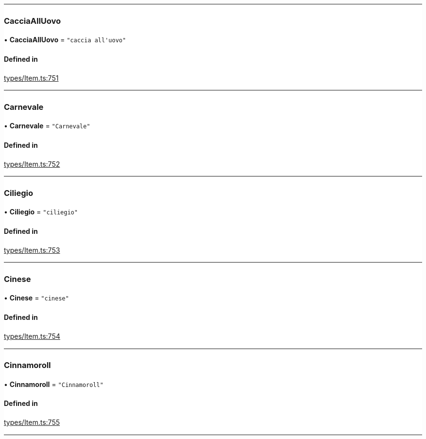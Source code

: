 ___

### CacciaAllUovo

• **CacciaAllUovo** = `"caccia all'uovo"`

#### Defined in

[types/Item.ts:751](https://github.com/Norviah/animal-crossing/blob/4d5e5b0/module/types/Item.ts#L751)

___

### Carnevale

• **Carnevale** = `"Carnevale"`

#### Defined in

[types/Item.ts:752](https://github.com/Norviah/animal-crossing/blob/4d5e5b0/module/types/Item.ts#L752)

___

### Ciliegio

• **Ciliegio** = `"ciliegio"`

#### Defined in

[types/Item.ts:753](https://github.com/Norviah/animal-crossing/blob/4d5e5b0/module/types/Item.ts#L753)

___

### Cinese

• **Cinese** = `"cinese"`

#### Defined in

[types/Item.ts:754](https://github.com/Norviah/animal-crossing/blob/4d5e5b0/module/types/Item.ts#L754)

___

### Cinnamoroll

• **Cinnamoroll** = `"Cinnamoroll"`

#### Defined in

[types/Item.ts:755](https://github.com/Norviah/animal-crossing/blob/4d5e5b0/module/types/Item.ts#L755)

___
